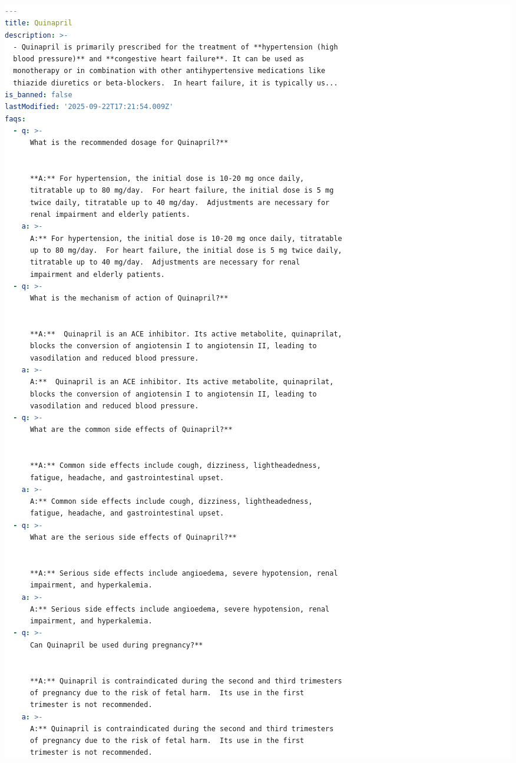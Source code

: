 ```yaml
---
title: Quinapril
description: >-
  - Quinapril is primarily prescribed for the treatment of **hypertension (high
  blood pressure)** and **congestive heart failure**. It can be used as
  monotherapy or in combination with other antihypertensive medications like
  thiazide diuretics or beta-blockers.  In heart failure, it is typically us...
is_banned: false
lastModified: '2025-09-22T17:21:54.009Z'
faqs:
  - q: >-
      What is the recommended dosage for Quinapril?**


      **A:** For hypertension, the initial dose is 10-20 mg once daily,
      titratable up to 80 mg/day.  For heart failure, the initial dose is 5 mg
      twice daily, titratable up to 40 mg/day.  Adjustments are necessary for
      renal impairment and elderly patients.
    a: >-
      A:** For hypertension, the initial dose is 10-20 mg once daily, titratable
      up to 80 mg/day.  For heart failure, the initial dose is 5 mg twice daily,
      titratable up to 40 mg/day.  Adjustments are necessary for renal
      impairment and elderly patients.
  - q: >-
      What is the mechanism of action of Quinapril?**


      **A:**  Quinapril is an ACE inhibitor. Its active metabolite, quinaprilat,
      blocks the conversion of angiotensin I to angiotensin II, leading to
      vasodilation and reduced blood pressure.
    a: >-
      A:**  Quinapril is an ACE inhibitor. Its active metabolite, quinaprilat,
      blocks the conversion of angiotensin I to angiotensin II, leading to
      vasodilation and reduced blood pressure.
  - q: >-
      What are the common side effects of Quinapril?**


      **A:** Common side effects include cough, dizziness, lightheadedness,
      fatigue, headache, and gastrointestinal upset.
    a: >-
      A:** Common side effects include cough, dizziness, lightheadedness,
      fatigue, headache, and gastrointestinal upset.
  - q: >-
      What are the serious side effects of Quinapril?**


      **A:** Serious side effects include angioedema, severe hypotension, renal
      impairment, and hyperkalemia.
    a: >-
      A:** Serious side effects include angioedema, severe hypotension, renal
      impairment, and hyperkalemia.
  - q: >-
      Can Quinapril be used during pregnancy?**


      **A:** Quinapril is contraindicated during the second and third trimesters
      of pregnancy due to the risk of fetal harm.  Its use in the first
      trimester is not recommended.
    a: >-
      A:** Quinapril is contraindicated during the second and third trimesters
      of pregnancy due to the risk of fetal harm.  Its use in the first
      trimester is not recommended.
```